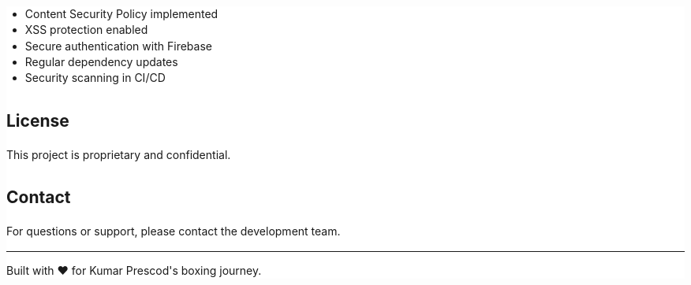 - Content Security Policy implemented
- XSS protection enabled
- Secure authentication with Firebase
- Regular dependency updates
- Security scanning in CI/CD

## License

This project is proprietary and confidential.

## Contact

For questions or support, please contact the development team.

---

Built with ❤️ for Kumar Prescod's boxing journey.